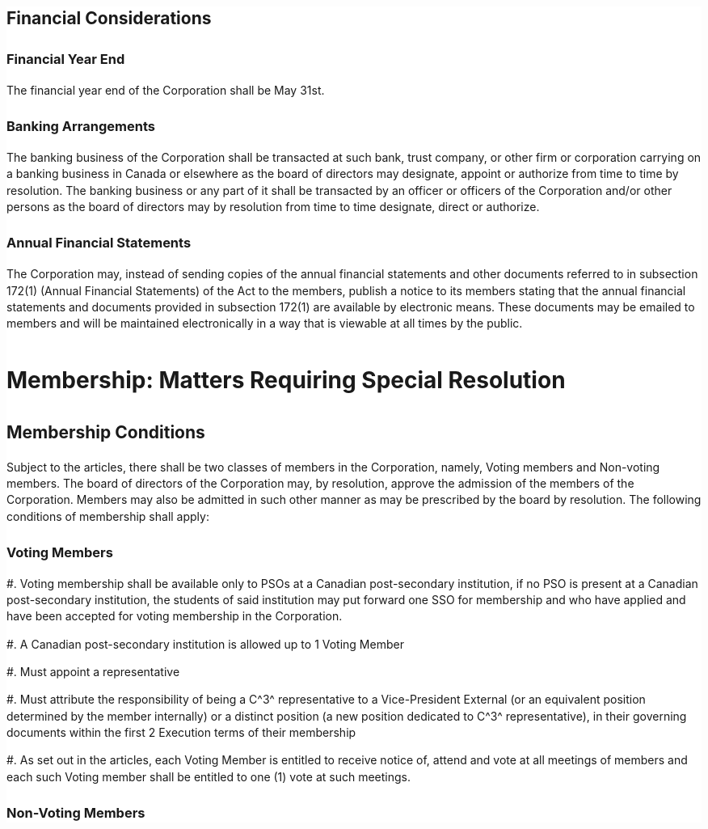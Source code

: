 ## Financial Considerations

### Financial Year End

The financial year end of the Corporation shall be May 31st.

### Banking Arrangements

The banking business of the Corporation shall be transacted at such bank, trust company, or other firm or corporation carrying on a banking business in Canada or elsewhere as the board of directors may designate, appoint or authorize from time to time by resolution. The banking business or any part of it shall be transacted by an officer or officers of the Corporation and/or other persons as the board of directors may by resolution from time to time designate, direct or authorize.

### Annual Financial Statements

The Corporation may, instead of sending copies of the annual financial statements and other documents referred to in subsection 172(1) (Annual Financial Statements) of the Act to the members, publish a notice to its members stating that the annual financial statements and documents provided in subsection 172(1) are available by electronic means. These documents may be emailed to members and will be maintained electronically in a way that is viewable at all times by the public.

# Membership: Matters Requiring Special Resolution

## Membership Conditions

Subject to the articles, there shall be two classes of members in the Corporation, namely, Voting members and Non-voting members. The board of directors of the Corporation may, by resolution, approve the admission of the members of the Corporation. Members may also be admitted in such other manner as may be prescribed by the board by resolution. The following conditions of membership shall apply:

### Voting Members

#. Voting membership shall be available only to PSOs at a Canadian post-secondary institution, if no PSO is present at a Canadian post-secondary institution, the students of said institution may put forward one SSO for membership and who have applied and have been accepted for voting membership in the Corporation.

#. A Canadian post-secondary institution is allowed up to 1 Voting Member

#. Must appoint a representative

#. Must attribute the responsibility of being a C^3^ representative to a Vice-President External (or an equivalent position determined by the member internally) or a distinct position (a new position dedicated to C^3^ representative), in their governing documents within the first 2 Execution terms of their membership

#. As set out in the articles, each Voting Member is entitled to receive notice of, attend and vote at all meetings of members and each such Voting member shall be entitled to one (1) vote at such meetings.

### Non-Voting Members
